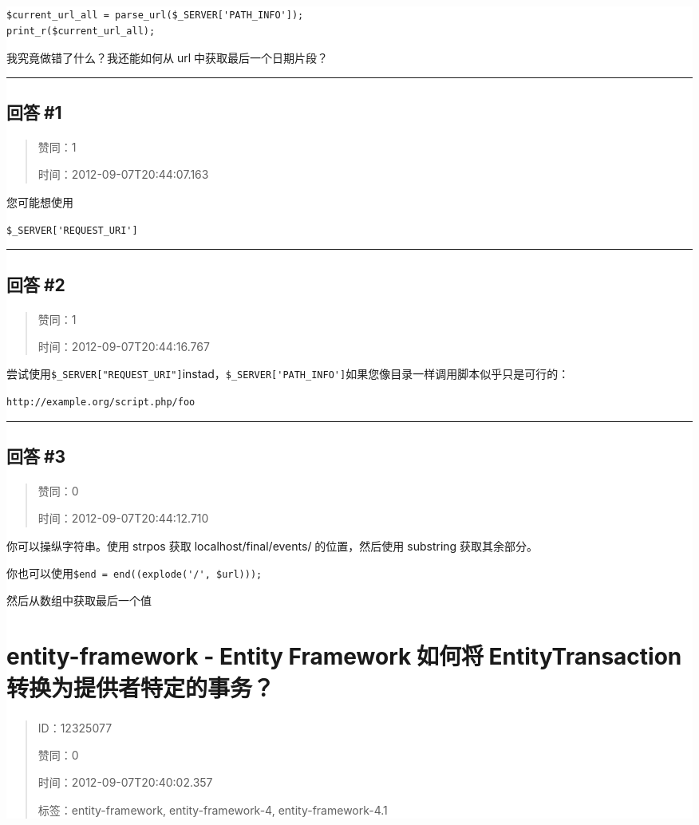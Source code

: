 ```
$current_url_all = parse_url($_SERVER['PATH_INFO']);
print_r($current_url_all); 
```

我究竟做错了什么？我还能如何从 url 中获取最后一个日期片段？

* * *

## 回答 #1

> 赞同：1
> 
> 时间：2012-09-07T20:44:07.163

您可能想使用

```
$_SERVER['REQUEST_URI'] 
```

* * *

## 回答 #2

> 赞同：1
> 
> 时间：2012-09-07T20:44:16.767

尝试使用`$_SERVER["REQUEST_URI"]`instad，`$_SERVER['PATH_INFO']`如果您像目录一样调用脚本似乎只是可行的：

```
http://example.org/script.php/foo 
```

* * *

## 回答 #3

> 赞同：0
> 
> 时间：2012-09-07T20:44:12.710

你可以操纵字符串。使用 strpos 获取 localhost/final/events/ 的位置，然后使用 substring 获取其余部分。

你也可以使用`$end = end((explode('/', $url)));`

然后从数组中获取最后一个值

# entity-framework - Entity Framework 如何将 EntityTransaction 转换为提供者特定的事务？

> ID：12325077
> 
> 赞同：0
> 
> 时间：2012-09-07T20:40:02.357
> 
> 标签：entity-framework, entity-framework-4, entity-framework-4.1

